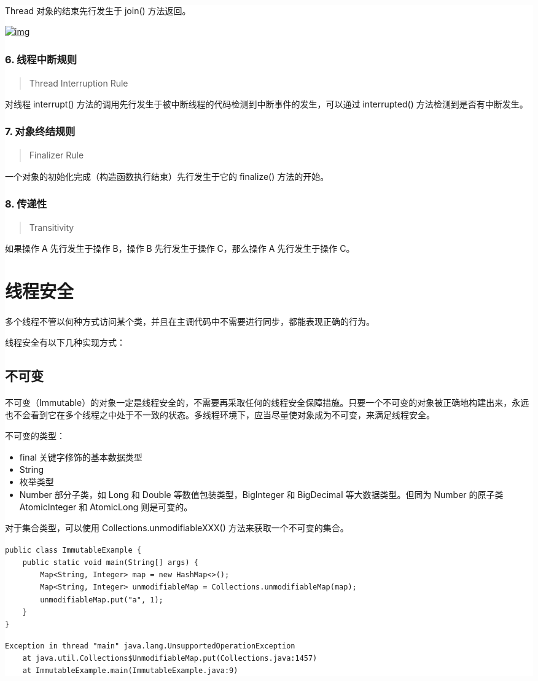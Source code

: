 Thread 对象的结束先行发生于 join() 方法返回。

[![img](https://github.com/orangehaswing/OrdinaryNote/blob/master/Java%E5%B9%B6%E5%8F%91/resource/thread-join-rule.png?raw=true)](https://github.com/CyC2018/CS-Notes/blob/master/pics/thread-join-rule.png?raw=true)

### 6. 线程中断规则

> Thread Interruption Rule

对线程 interrupt() 方法的调用先行发生于被中断线程的代码检测到中断事件的发生，可以通过 interrupted() 方法检测到是否有中断发生。

### 7. 对象终结规则

> Finalizer Rule

一个对象的初始化完成（构造函数执行结束）先行发生于它的 finalize() 方法的开始。

### 8. 传递性

> Transitivity

如果操作 A 先行发生于操作 B，操作 B 先行发生于操作 C，那么操作 A 先行发生于操作 C。

# 线程安全

多个线程不管以何种方式访问某个类，并且在主调代码中不需要进行同步，都能表现正确的行为。

线程安全有以下几种实现方式：

## 不可变

不可变（Immutable）的对象一定是线程安全的，不需要再采取任何的线程安全保障措施。只要一个不可变的对象被正确地构建出来，永远也不会看到它在多个线程之中处于不一致的状态。多线程环境下，应当尽量使对象成为不可变，来满足线程安全。

不可变的类型：

- final 关键字修饰的基本数据类型
- String
- 枚举类型
- Number 部分子类，如 Long 和 Double 等数值包装类型，BigInteger 和 BigDecimal 等大数据类型。但同为 Number 的原子类 AtomicInteger 和 AtomicLong 则是可变的。

对于集合类型，可以使用 Collections.unmodifiableXXX() 方法来获取一个不可变的集合。

```
public class ImmutableExample {
    public static void main(String[] args) {
        Map<String, Integer> map = new HashMap<>();
        Map<String, Integer> unmodifiableMap = Collections.unmodifiableMap(map);
        unmodifiableMap.put("a", 1);
    }
}
```

```
Exception in thread "main" java.lang.UnsupportedOperationException
    at java.util.Collections$UnmodifiableMap.put(Collections.java:1457)
    at ImmutableExample.main(ImmutableExample.java:9)
```
